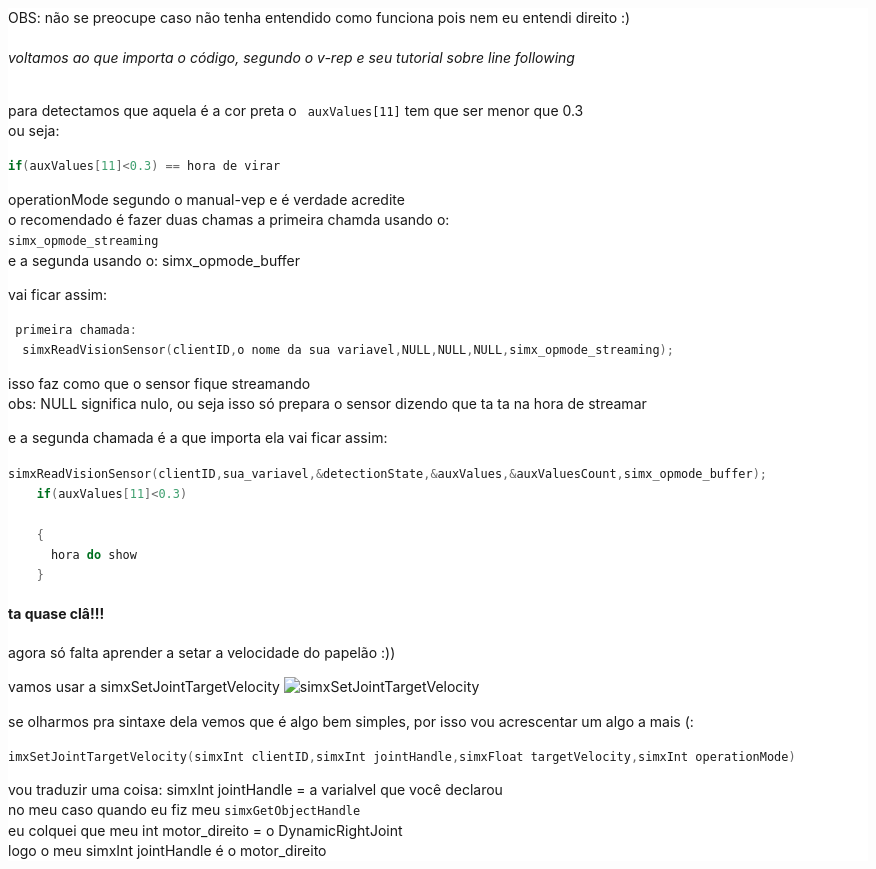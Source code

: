  OBS: não se preocupe caso não tenha entendido como funciona pois nem eu entendi direito :)  

 ###### voltamos ao que importa o código, segundo o v-rep e seu tutorial sobre line following  


 para detectamos que aquela é a cor preta o ``` auxValues[11]``` tem que ser menor que 0.3  
 ou seja:  
 ```C++  
 if(auxValues[11]<0.3) == hora de virar  
 ```

 operationMode segundo o manual-vep e é verdade acredite  
 o recomendado é fazer duas chamas a primeira chamda usando o:  
 ```simx_opmode_streaming ```  
 e a segunda usando o: simx_opmode_buffer  


vai ficar assim:  
```C++  
 primeira chamada:  
  simxReadVisionSensor(clientID,o nome da sua variavel,NULL,NULL,NULL,simx_opmode_streaming);
  ```
  isso faz como que o sensor fique streamando  
  obs: NULL significa nulo, ou seja isso só prepara o sensor dizendo que ta ta na hora de streamar  


e a segunda chamada é a que importa ela vai ficar assim:  
```C++  
simxReadVisionSensor(clientID,sua_variavel,&detectionState,&auxValues,&auxValuesCount,simx_opmode_buffer);
    if(auxValues[11]<0.3)  

    {
      hora do show
    }  
```      


 #### ta quase clâ!!!

 agora só falta aprender a setar a velocidade do papelão :))

 vamos usar a simxSetJointTargetVelocity
 ![simxSetJointTargetVelocity](https://raw.githubusercontent.com/orivaldosantana/GPRo/master/URA/How%20to%20fazer%20papel%C3%A3o%20azul/velocity.png)


 se olharmos pra sintaxe dela vemos que é algo bem simples, por isso vou acrescentar um algo a mais  (:

```C++  
imxSetJointTargetVelocity(simxInt clientID,simxInt jointHandle,simxFloat targetVelocity,simxInt operationMode)
```
vou traduzir uma coisa: simxInt jointHandle = a varialvel que você declarou  
no meu caso quando eu fiz meu ```simxGetObjectHandle```  
 eu colquei que meu int motor_direito = o DynamicRightJoint  
 logo o meu simxInt jointHandle é o motor_direito  
